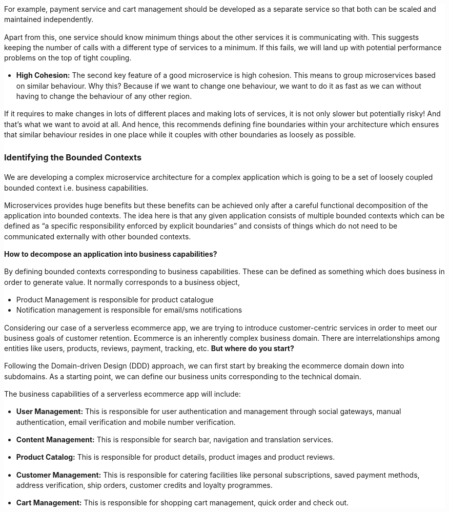 For example, payment service and cart management should be developed as a separate service so that both can be scaled and maintained independently.

Apart from this, one service should know minimum things about the other services it is communicating with. This suggests keeping the number of calls with a different type of services to a minimum. If this fails, we will land up with potential performance problems on the top of tight coupling.

* **High Cohesion:**
The second key feature of a good microservice is high cohesion. This means to group microservices based on similar behaviour. Why this? Because if we want to change one behaviour, we want to do it as fast as we can without having to change the behaviour of any other region.

If it requires to make changes in lots of different places and making lots of services, it is not only slower but potentially risky! And that’s what we want to avoid at all. And hence, this recommends defining fine boundaries within your architecture which ensures that similar behaviour resides in one place while it couples with other boundaries as loosely as possible.

### Identifying the Bounded Contexts
We are developing a complex microservice architecture for a complex application which is going to be a set of loosely coupled bounded context i.e. business capabilities.

Microservices provides huge benefits but these benefits can be achieved only after a careful functional decomposition of the application into bounded contexts. The idea here is that any given application consists of multiple bounded contexts which can be defined as “a specific responsibility enforced by explicit boundaries” and consists of things which do not need to be communicated externally with other bounded contexts.

**How to decompose an application into business capabilities?**

By defining bounded contexts corresponding to business capabilities. These can be defined as something which does business in order to generate value. It normally corresponds to a business object,

* Product Management is responsible for product catalogue
* Notification management is responsible for email/sms notifications

Considering our case of a serverless ecommerce app, we are trying to introduce customer-centric services in order to meet our business goals of customer retention. Ecommerce is an inherently complex business domain. There are interrelationships among entities like users, products, reviews, payment, tracking, etc. **But where do you start?**

Following the Domain-driven Design (DDD) approach, we can first start by breaking the ecommerce domain down into subdomains. As a starting point, we can define our business units corresponding to the technical domain.

The business capabilities of a serverless ecommerce app will include:

* **User Management:** This is responsible for user authentication and management through social gateways, manual authentication, email verification and mobile number verification.

* **Content Management:** This is responsible for search bar, navigation and translation services.

* **Product Catalog:** This is responsible for product details, product images and product reviews.

* **Customer Management:** This is responsible for catering facilities like personal subscriptions, saved payment methods, address verification, ship orders, customer credits and loyalty programmes.

* **Cart Management:** This is responsible for shopping cart management, quick order and check out.
